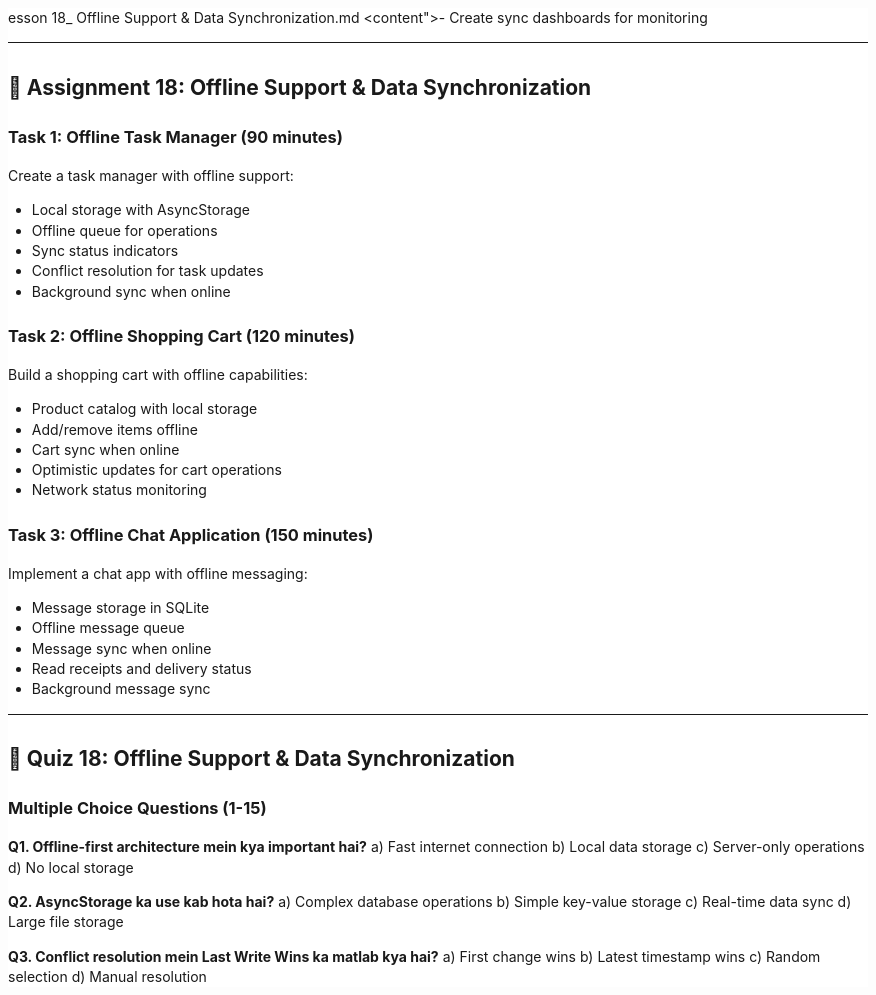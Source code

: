 esson 18_ Offline Support & Data Synchronization.md</path>
<content">- Create sync dashboards for monitoring

---

## 📝 **Assignment 18: Offline Support & Data Synchronization**

### **Task 1: Offline Task Manager (90 minutes)**
Create a task manager with offline support:
- Local storage with AsyncStorage
- Offline queue for operations
- Sync status indicators
- Conflict resolution for task updates
- Background sync when online

### **Task 2: Offline Shopping Cart (120 minutes)**
Build a shopping cart with offline capabilities:
- Product catalog with local storage
- Add/remove items offline
- Cart sync when online
- Optimistic updates for cart operations
- Network status monitoring

### **Task 3: Offline Chat Application (150 minutes)**
Implement a chat app with offline messaging:
- Message storage in SQLite
- Offline message queue
- Message sync when online
- Read receipts and delivery status
- Background message sync

---

## 🧠 **Quiz 18: Offline Support & Data Synchronization**

### **Multiple Choice Questions (1-15)**

**Q1. Offline-first architecture mein kya important hai?**
a) Fast internet connection
b) Local data storage
c) Server-only operations
d) No local storage

**Q2. AsyncStorage ka use kab hota hai?**
a) Complex database operations
b) Simple key-value storage
c) Real-time data sync
d) Large file storage

**Q3. Conflict resolution mein Last Write Wins ka matlab kya hai?**
a) First change wins
b) Latest timestamp wins
c) Random selection
d) Manual resolution
